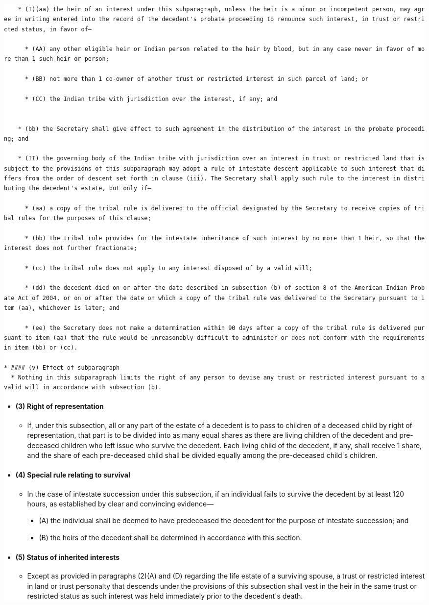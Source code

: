         * (I)(aa) the heir of an interest under this subparagraph, unless the heir is a minor or incompetent person, may agree in writing entered into the record of the decedent's probate proceeding to renounce such interest, in trust or restricted status, in favor of—

          * (AA) any other eligible heir or Indian person related to the heir by blood, but in any case never in favor of more than 1 such heir or person;

          * (BB) not more than 1 co-owner of another trust or restricted interest in such parcel of land; or

          * (CC) the Indian tribe with jurisdiction over the interest, if any; and


        * (bb) the Secretary shall give effect to such agreement in the distribution of the interest in the probate proceeding; and

        * (II) the governing body of the Indian tribe with jurisdiction over an interest in trust or restricted land that is subject to the provisions of this subparagraph may adopt a rule of intestate descent applicable to such interest that differs from the order of descent set forth in clause (iii). The Secretary shall apply such rule to the interest in distributing the decedent's estate, but only if—

          * (aa) a copy of the tribal rule is delivered to the official designated by the Secretary to receive copies of tribal rules for the purposes of this clause;

          * (bb) the tribal rule provides for the intestate inheritance of such interest by no more than 1 heir, so that the interest does not further fractionate;

          * (cc) the tribal rule does not apply to any interest disposed of by a valid will;

          * (dd) the decedent died on or after the date described in subsection (b) of section 8 of the American Indian Probate Act of 2004, or on or after the date on which a copy of the tribal rule was delivered to the Secretary pursuant to item (aa), whichever is later; and

          * (ee) the Secretary does not make a determination within 90 days after a copy of the tribal rule is delivered pursuant to item (aa) that the rule would be unreasonably difficult to administer or does not conform with the requirements in item (bb) or (cc).

    * #### (v) Effect of subparagraph
      * Nothing in this subparagraph limits the right of any person to devise any trust or restricted interest pursuant to a valid will in accordance with subsection (b).

* #### (3) Right of representation
  * If, under this subsection, all or any part of the estate of a decedent is to pass to children of a deceased child by right of representation, that part is to be divided into as many equal shares as there are living children of the decedent and pre-deceased children who left issue who survive the decedent. Each living child of the decedent, if any, shall receive 1 share, and the share of each pre-deceased child shall be divided equally among the pre-deceased child's children.

* #### (4) Special rule relating to survival
  * In the case of intestate succession under this subsection, if an individual fails to survive the decedent by at least 120 hours, as established by clear and convincing evidence—

    * (A) the individual shall be deemed to have predeceased the decedent for the purpose of intestate succession; and

    * (B) the heirs of the decedent shall be determined in accordance with this section.

* #### (5) Status of inherited interests
  * Except as provided in paragraphs (2)(A) and (D) regarding the life estate of a surviving spouse, a trust or restricted interest in land or trust personalty that descends under the provisions of this subsection shall vest in the heir in the same trust or restricted status as such interest was held immediately prior to the decedent's death.

